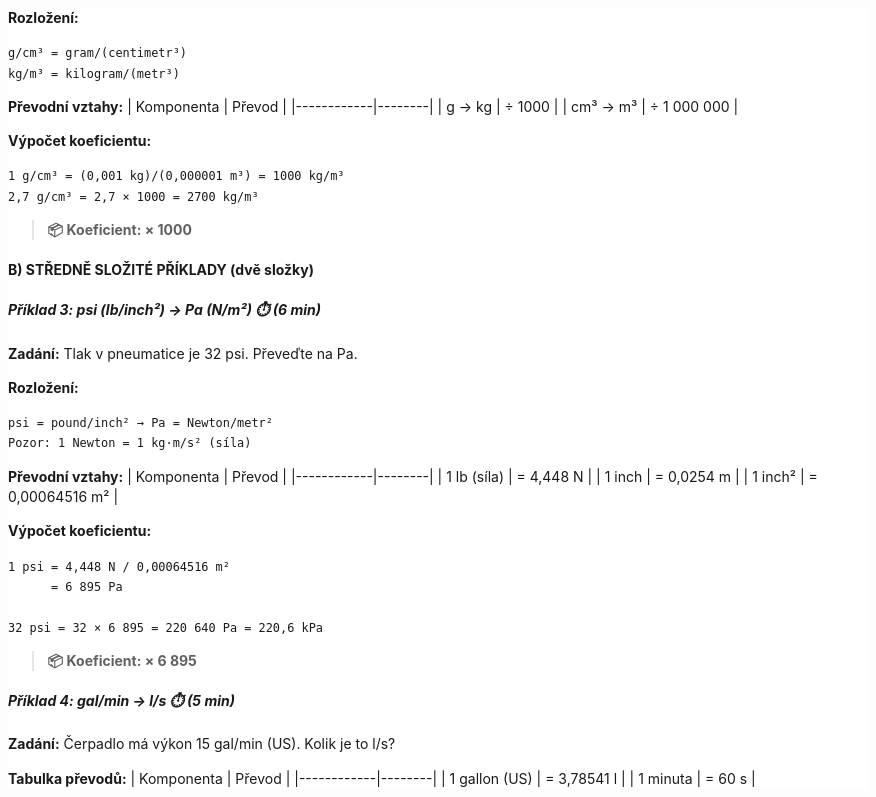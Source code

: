 **Rozložení:**
```
g/cm³ = gram/(centimetr³)
kg/m³ = kilogram/(metr³)
```

**Převodní vztahy:**
| Komponenta | Převod |
|------------|--------|
| g → kg | ÷ 1000 |
| cm³ → m³ | ÷ 1 000 000 |

**Výpočet koeficientu:**
```
1 g/cm³ = (0,001 kg)/(0,000001 m³) = 1000 kg/m³
2,7 g/cm³ = 2,7 × 1000 = 2700 kg/m³
```

> **📦 Koeficient: × 1000**

#### **B) STŘEDNĚ SLOŽITÉ PŘÍKLADY (dvě složky)**

##### **Příklad 3: psi (lb/inch²) → Pa (N/m²)** ⏱️ (6 min)

**Zadání:** Tlak v pneumatice je 32 psi. Převeďte na Pa.

**Rozložení:**
```
psi = pound/inch² → Pa = Newton/metr²
Pozor: 1 Newton = 1 kg·m/s² (síla)
```

**Převodní vztahy:**
| Komponenta | Převod |
|------------|--------|
| 1 lb (síla) | = 4,448 N |
| 1 inch | = 0,0254 m |
| 1 inch² | = 0,00064516 m² |

**Výpočet koeficientu:**
```
1 psi = 4,448 N / 0,00064516 m²
      = 6 895 Pa
      
32 psi = 32 × 6 895 = 220 640 Pa = 220,6 kPa
```

> **📦 Koeficient: × 6 895**

##### **Příklad 4: gal/min → l/s** ⏱️ (5 min)

**Zadání:** Čerpadlo má výkon 15 gal/min (US). Kolik je to l/s?

**Tabulka převodů:**
| Komponenta | Převod |
|------------|--------|
| 1 gallon (US) | = 3,78541 l |
| 1 minuta | = 60 s |
